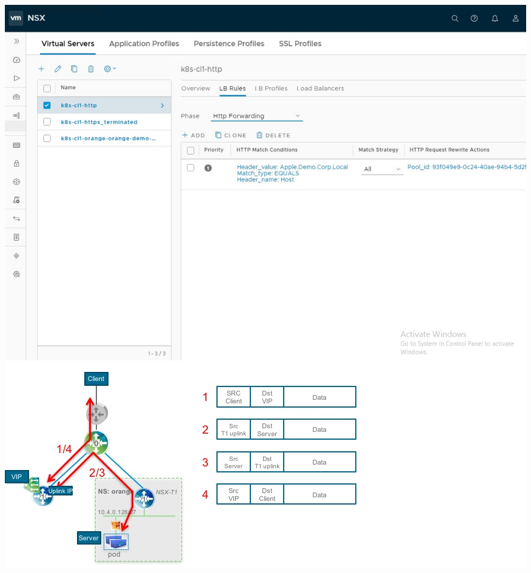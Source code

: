 ![k8s-l7-lb.jpg](resources/EB07594C4ED5505BF88C79085ABAF515.jpg)

![](resources/630E2F930E7B167642816A633E57C437.jpg)
